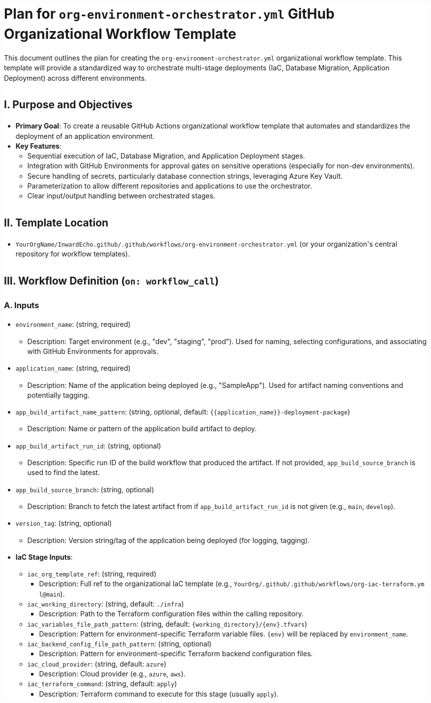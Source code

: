# Plan for `org-environment-orchestrator.yml` GitHub Organizational Workflow Template

This document outlines the plan for creating the `org-environment-orchestrator.yml` organizational workflow template. This template will provide a standardized way to orchestrate multi-stage deployments (IaC, Database Migration, Application Deployment) across different environments.

## I. Purpose and Objectives

*   **Primary Goal**: To create a reusable GitHub Actions organizational workflow template that automates and standardizes the deployment of an application environment.
*   **Key Features**:
    *   Sequential execution of IaC, Database Migration, and Application Deployment stages.
    *   Integration with GitHub Environments for approval gates on sensitive operations (especially for non-dev environments).
    *   Secure handling of secrets, particularly database connection strings, leveraging Azure Key Vault.
    *   Parameterization to allow different repositories and applications to use the orchestrator.
    *   Clear input/output handling between orchestrated stages.

## II. Template Location

*   `YourOrgName/InwardEcho.github/.github/workflows/org-environment-orchestrator.yml` (or your organization's central repository for workflow templates).

## III. Workflow Definition (`on: workflow_call`)

### A. Inputs

*   `environment_name`: (string, required)
    *   Description: Target environment (e.g., "dev", "staging", "prod"). Used for naming, selecting configurations, and associating with GitHub Environments for approvals.
*   `application_name`: (string, required)
    *   Description: Name of the application being deployed (e.g., "SampleApp"). Used for artifact naming conventions and potentially tagging.
*   `app_build_artifact_name_pattern`: (string, optional, default: `{{application_name}}-deployment-package`)
    *   Description: Name or pattern of the application build artifact to deploy.
*   `app_build_artifact_run_id`: (string, optional)
    *   Description: Specific run ID of the build workflow that produced the artifact. If not provided, `app_build_source_branch` is used to find the latest.
*   `app_build_source_branch`: (string, optional)
    *   Description: Branch to fetch the latest artifact from if `app_build_artifact_run_id` is not given (e.g., `main`, `develop`).
*   `version_tag`: (string, optional)
    *   Description: Version string/tag of the application being deployed (for logging, tagging).

*   **IaC Stage Inputs**:
    *   `iac_org_template_ref`: (string, required)
        *   Description: Full ref to the organizational IaC template (e.g., `YourOrg/.github/.github/workflows/org-iac-terraform.yml@main`).
    *   `iac_working_directory`: (string, default: `./infra`)
        *   Description: Path to the Terraform configuration files within the calling repository.
    *   `iac_variables_file_path_pattern`: (string, default: `{working_directory}/{env}.tfvars`)
        *   Description: Pattern for environment-specific Terraform variable files. `{env}` will be replaced by `environment_name`.
    *   `iac_backend_config_file_path_pattern`: (string, optional)
        *   Description: Pattern for environment-specific Terraform backend configuration files.
    *   `iac_cloud_provider`: (string, default: `azure`)
        *   Description: Cloud provider (e.g., `azure`, `aws`).
    *   `iac_terraform_command`: (string, default: `apply`)
        *   Description: Terraform command to execute for this stage (usually `apply`).